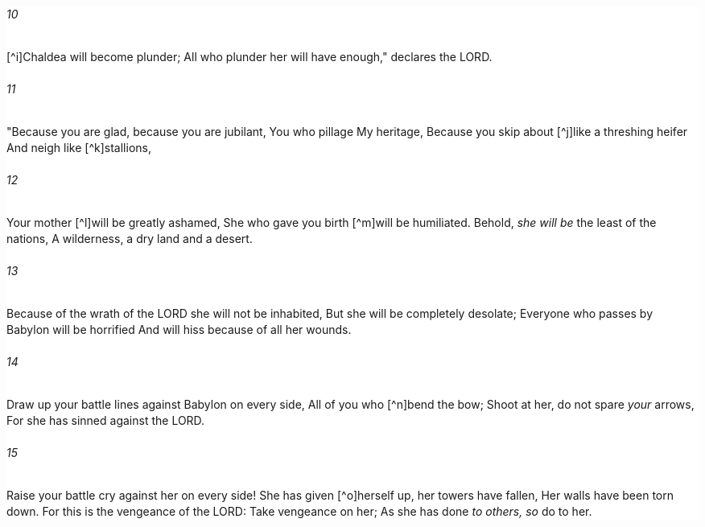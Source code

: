 ###### 10 



[^i]Chaldea will become plunder; All who plunder her will have enough," declares the LORD. 







###### 11 



"Because you are glad, because you are jubilant, You who pillage My heritage, Because you skip about [^j]like a threshing heifer And neigh like [^k]stallions, 







###### 12 



Your mother [^l]will be greatly ashamed, She who gave you birth [^m]will be humiliated. Behold, _she will be_ the least of the nations, A wilderness, a dry land and a desert. 







###### 13 



Because of the wrath of the LORD she will not be inhabited, But she will be completely desolate; Everyone who passes by Babylon will be horrified And will hiss because of all her wounds. 







###### 14 



Draw up your battle lines against Babylon on every side, All of you who [^n]bend the bow; Shoot at her, do not spare _your_ arrows, For she has sinned against the LORD. 







###### 15 



Raise your battle cry against her on every side! She has given [^o]herself up, her towers have fallen, Her walls have been torn down. For this is the vengeance of the LORD: Take vengeance on her; As she has done _to others, so_ do to her. 




